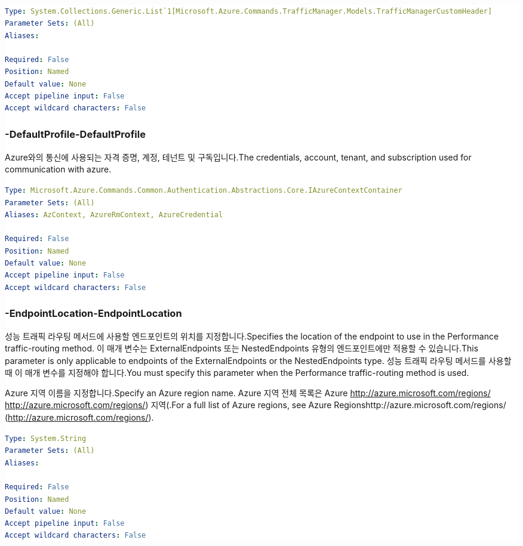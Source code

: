 ```yaml
Type: System.Collections.Generic.List`1[Microsoft.Azure.Commands.TrafficManager.Models.TrafficManagerCustomHeader]
Parameter Sets: (All)
Aliases:

Required: False
Position: Named
Default value: None
Accept pipeline input: False
Accept wildcard characters: False
```

### <span data-ttu-id="1fcf1-122">-DefaultProfile</span><span class="sxs-lookup"><span data-stu-id="1fcf1-122">-DefaultProfile</span></span>
<span data-ttu-id="1fcf1-123">Azure와의 통신에 사용되는 자격 증명, 계정, 테넌트 및 구독입니다.</span><span class="sxs-lookup"><span data-stu-id="1fcf1-123">The credentials, account, tenant, and subscription used for communication with azure.</span></span>

```yaml
Type: Microsoft.Azure.Commands.Common.Authentication.Abstractions.Core.IAzureContextContainer
Parameter Sets: (All)
Aliases: AzContext, AzureRmContext, AzureCredential

Required: False
Position: Named
Default value: None
Accept pipeline input: False
Accept wildcard characters: False
```

### <span data-ttu-id="1fcf1-124">-EndpointLocation</span><span class="sxs-lookup"><span data-stu-id="1fcf1-124">-EndpointLocation</span></span>
<span data-ttu-id="1fcf1-125">성능 트래픽 라우팅 메서드에 사용할 엔드포인트의 위치를 지정합니다.</span><span class="sxs-lookup"><span data-stu-id="1fcf1-125">Specifies the location of the endpoint to use in the Performance traffic-routing method.</span></span>
<span data-ttu-id="1fcf1-126">이 매개 변수는 ExternalEndpoints 또는 NestedEndpoints 유형의 엔드포인트에만 적용할 수 있습니다.</span><span class="sxs-lookup"><span data-stu-id="1fcf1-126">This parameter is only applicable to endpoints of the ExternalEndpoints or the NestedEndpoints type.</span></span>
<span data-ttu-id="1fcf1-127">성능 트래픽 라우팅 메서드를 사용할 때 이 매개 변수를 지정해야 합니다.</span><span class="sxs-lookup"><span data-stu-id="1fcf1-127">You must specify this parameter when the Performance traffic-routing method is used.</span></span>

<span data-ttu-id="1fcf1-128">Azure 지역 이름을 지정합니다.</span><span class="sxs-lookup"><span data-stu-id="1fcf1-128">Specify an Azure region name.</span></span>
<span data-ttu-id="1fcf1-129">Azure 지역 전체 목록은 Azure http://azure.microsoft.com/regions/ http://azure.microsoft.com/regions/) 지역(.</span><span class="sxs-lookup"><span data-stu-id="1fcf1-129">For a full list of Azure regions, see Azure Regionshttp://azure.microsoft.com/regions/ (http://azure.microsoft.com/regions/).</span></span>

```yaml
Type: System.String
Parameter Sets: (All)
Aliases:

Required: False
Position: Named
Default value: None
Accept pipeline input: False
Accept wildcard characters: False
```
